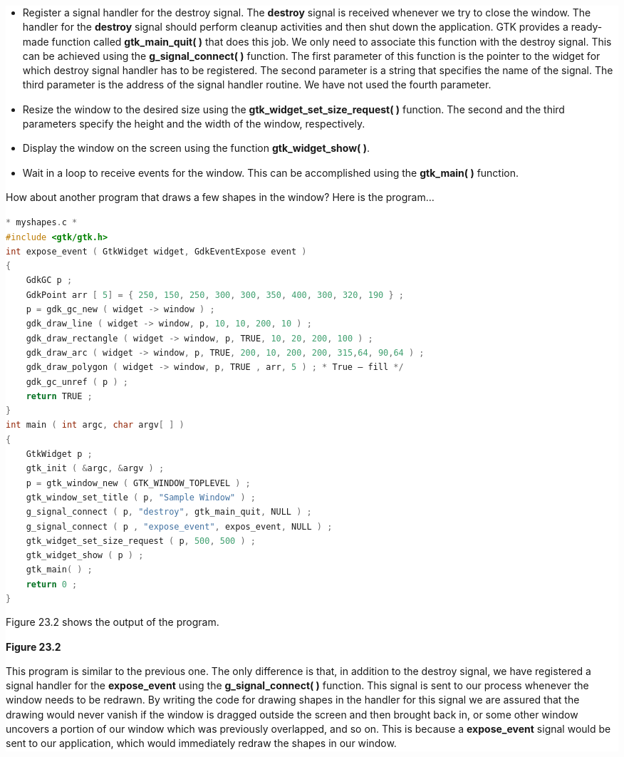 - Register a signal handler for the destroy signal. The **destroy** signal is received whenever we try to close the window. The handler for the **destroy** signal should perform cleanup activities and then shut down the application. GTK provides a ready-made function called **gtk\_main\_quit( )** that does this job. We only need to associate this function with the destroy signal. This can be achieved using the **g\_signal\_connect( )** function. The first parameter of this function is the pointer to the widget for which destroy signal handler has to be registered. The second parameter is a string that specifies the name of the signal. The third parameter is the address of the signal handler routine. We have not used the fourth parameter.

- Resize the window to the desired size using the **gtk\_widget\_set\_size\_request( )** function. The second and the third parameters specify the height and the width of the window, respectively.

- Display the window on the screen using the function **gtk\_widget\_show( )**.

- Wait in a loop to receive events for the window. This can be accomplished using the **gtk\_main( )** function.

How about another program that draws a few shapes in the window? Here is the program…
```c
* myshapes.c *
#include <gtk/gtk.h> 
int expose_event ( GtkWidget widget, GdkEventExpose event ) 
{ 
    GdkGC p ; 
    GdkPoint arr [ 5] = { 250, 150, 250, 300, 300, 350, 400, 300, 320, 190 } ; 
    p = gdk_gc_new ( widget -> window ) ; 
    gdk_draw_line ( widget -> window, p, 10, 10, 200, 10 ) ; 
    gdk_draw_rectangle ( widget -> window, p, TRUE, 10, 20, 200, 100 ) ; 
    gdk_draw_arc ( widget -> window, p, TRUE, 200, 10, 200, 200, 315,64, 90,64 ) ; 
    gdk_draw_polygon ( widget -> window, p, TRUE , arr, 5 ) ; * True – fill */ 
    gdk_gc_unref ( p ) ;
    return TRUE ; 
} 
int main ( int argc, char argv[ ] ) 
{ 
    GtkWidget p ; 
    gtk_init ( &argc, &argv ) ; 
    p = gtk_window_new ( GTK_WINDOW_TOPLEVEL ) ; 
    gtk_window_set_title ( p, "Sample Window" ) ; 
    g_signal_connect ( p, "destroy", gtk_main_quit, NULL ) ; 
    g_signal_connect ( p , "expose_event", expos_event, NULL ) ; 
    gtk_widget_set_size_request ( p, 500, 500 ) ; 
    gtk_widget_show ( p ) ; 
    gtk_main( ) ; 
    return 0 ; 
}
```
Figure 23.2 shows the output of the program.

**Figure 23.2**

This program is similar to the previous one. The only difference is that, in addition to the destroy signal, we have registered a signal handler for the **expose\_event** using the **g\_signal\_connect( )** function. This signal is sent to our process whenever the window needs to be redrawn. By writing the code for drawing shapes in the handler for this signal we are assured that the drawing would never vanish if the window is dragged outside the screen and then brought back in, or some other window uncovers a portion of our window which was previously overlapped, and so on. This is because a **expose\_event** signal would be sent to our application, which would immediately redraw the shapes in our window.
